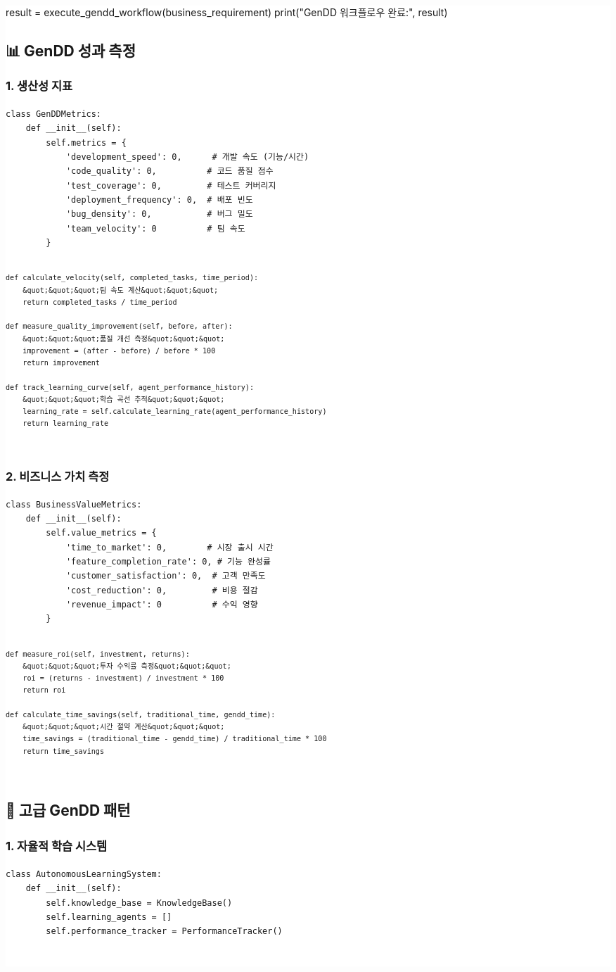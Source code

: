 result = execute_gendd_workflow(business_requirement)
print(&quot;GenDD 워크플로우 완료:&quot;, result)
</code></pre>

<h2 id="gendd_5">📊 GenDD 성과 측정</h2>
<h3 id="1_3">1. 생산성 지표</h3>
<pre class="codehilite"><code class="language-python">class GenDDMetrics:
    def __init__(self):
        self.metrics = {
            'development_speed': 0,      # 개발 속도 (기능/시간)
            'code_quality': 0,          # 코드 품질 점수
            'test_coverage': 0,         # 테스트 커버리지
            'deployment_frequency': 0,  # 배포 빈도
            'bug_density': 0,           # 버그 밀도
            'team_velocity': 0          # 팀 속도
        }

    def calculate_velocity(self, completed_tasks, time_period):
        &quot;&quot;&quot;팀 속도 계산&quot;&quot;&quot;
        return completed_tasks / time_period

    def measure_quality_improvement(self, before, after):
        &quot;&quot;&quot;품질 개선 측정&quot;&quot;&quot;
        improvement = (after - before) / before * 100
        return improvement

    def track_learning_curve(self, agent_performance_history):
        &quot;&quot;&quot;학습 곡선 추적&quot;&quot;&quot;
        learning_rate = self.calculate_learning_rate(agent_performance_history)
        return learning_rate
</code></pre>

<h3 id="2_3">2. 비즈니스 가치 측정</h3>
<pre class="codehilite"><code class="language-python">class BusinessValueMetrics:
    def __init__(self):
        self.value_metrics = {
            'time_to_market': 0,        # 시장 출시 시간
            'feature_completion_rate': 0, # 기능 완성률
            'customer_satisfaction': 0,  # 고객 만족도
            'cost_reduction': 0,         # 비용 절감
            'revenue_impact': 0          # 수익 영향
        }

    def measure_roi(self, investment, returns):
        &quot;&quot;&quot;투자 수익률 측정&quot;&quot;&quot;
        roi = (returns - investment) / investment * 100
        return roi

    def calculate_time_savings(self, traditional_time, gendd_time):
        &quot;&quot;&quot;시간 절약 계산&quot;&quot;&quot;
        time_savings = (traditional_time - gendd_time) / traditional_time * 100
        return time_savings
</code></pre>

<h2 id="gendd_6">🚀 고급 GenDD 패턴</h2>
<h3 id="1_4">1. 자율적 학습 시스템</h3>
<pre class="codehilite"><code class="language-python">class AutonomousLearningSystem:
    def __init__(self):
        self.knowledge_base = KnowledgeBase()
        self.learning_agents = []
        self.performance_tracker = PerformanceTracker()

